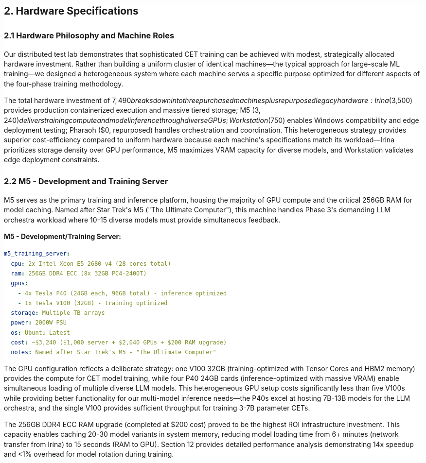 ## 2. Hardware Specifications

### 2.1 Hardware Philosophy and Machine Roles

Our distributed test lab demonstrates that sophisticated CET training can be achieved with modest, strategically allocated hardware investment. Rather than building a uniform cluster of identical machines—the typical approach for large-scale ML training—we designed a heterogeneous system where each machine serves a specific purpose optimized for different aspects of the four-phase training methodology.

The total hardware investment of $7,490 breaks down into three purchased machines plus repurposed legacy hardware: Irina ($3,500) provides production containerized execution and massive tiered storage; M5 ($3,240) delivers training compute and model inference through diverse GPUs; Workstation ($750) enables Windows compatibility and edge deployment testing; Pharaoh ($0, repurposed) handles orchestration and coordination. This heterogeneous strategy provides superior cost-efficiency compared to uniform hardware because each machine's specifications match its workload—Irina prioritizes storage density over GPU performance, M5 maximizes VRAM capacity for diverse models, and Workstation validates edge deployment constraints.

### 2.2 M5 - Development and Training Server

M5 serves as the primary training and inference platform, housing the majority of GPU compute and the critical 256GB RAM for model caching. Named after Star Trek's M5 ("The Ultimate Computer"), this machine handles Phase 3's demanding LLM orchestra workload where 10-15 diverse models must provide simultaneous feedback.

**M5 - Development/Training Server:**
```yaml
m5_training_server:
  cpu: 2x Intel Xeon E5-2680 v4 (28 cores total)
  ram: 256GB DDR4 ECC (8x 32GB PC4-2400T)
  gpus:
    - 4x Tesla P40 (24GB each, 96GB total) - inference optimized
    - 1x Tesla V100 (32GB) - training optimized
  storage: Multiple TB arrays
  power: 2000W PSU
  os: Ubuntu Latest
  cost: ~$3,240 ($1,000 server + $2,040 GPUs + $200 RAM upgrade)
  notes: Named after Star Trek's M5 - "The Ultimate Computer"
```

The GPU configuration reflects a deliberate strategy: one V100 32GB (training-optimized with Tensor Cores and HBM2 memory) provides the compute for CET model training, while four P40 24GB cards (inference-optimized with massive VRAM) enable simultaneous loading of multiple diverse LLM models. This heterogeneous GPU setup costs significantly less than five V100s while providing better functionality for our multi-model inference needs—the P40s excel at hosting 7B-13B models for the LLM orchestra, and the single V100 provides sufficient throughput for training 3-7B parameter CETs.

The 256GB DDR4 ECC RAM upgrade (completed at $200 cost) proved to be the highest ROI infrastructure investment. This capacity enables caching 20-30 model variants in system memory, reducing model loading time from 6+ minutes (network transfer from Irina) to 15 seconds (RAM to GPU). Section 12 provides detailed performance analysis demonstrating 14x speedup and <1% overhead for model rotation during training.
